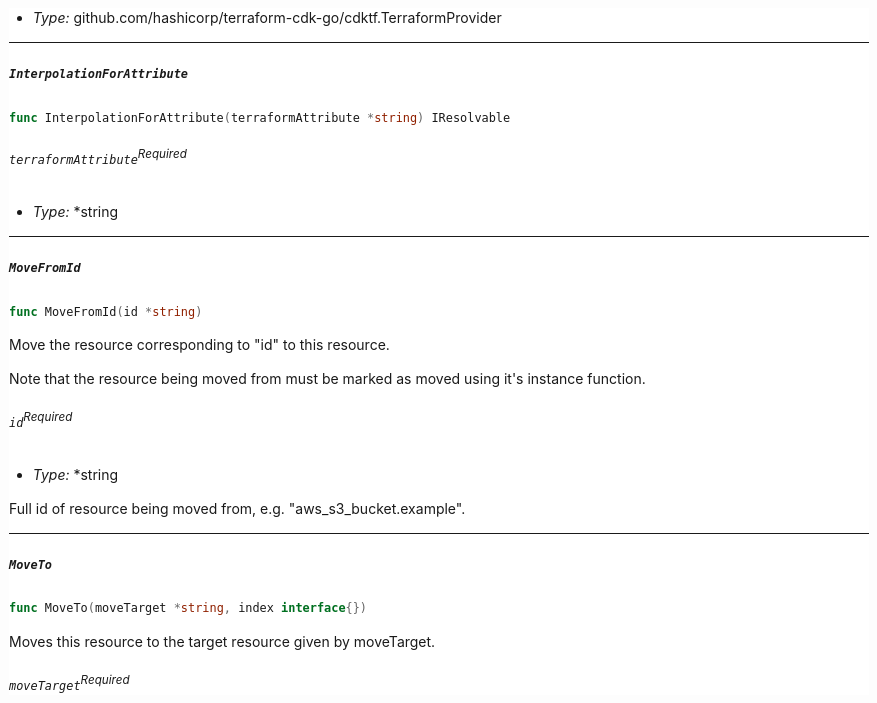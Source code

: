 - *Type:* github.com/hashicorp/terraform-cdk-go/cdktf.TerraformProvider

---

##### `InterpolationForAttribute` <a name="InterpolationForAttribute" id="@cdktf/provider-cloudflare.accountDnsSettingsInternalView.AccountDnsSettingsInternalView.interpolationForAttribute"></a>

```go
func InterpolationForAttribute(terraformAttribute *string) IResolvable
```

###### `terraformAttribute`<sup>Required</sup> <a name="terraformAttribute" id="@cdktf/provider-cloudflare.accountDnsSettingsInternalView.AccountDnsSettingsInternalView.interpolationForAttribute.parameter.terraformAttribute"></a>

- *Type:* *string

---

##### `MoveFromId` <a name="MoveFromId" id="@cdktf/provider-cloudflare.accountDnsSettingsInternalView.AccountDnsSettingsInternalView.moveFromId"></a>

```go
func MoveFromId(id *string)
```

Move the resource corresponding to "id" to this resource.

Note that the resource being moved from must be marked as moved using it's instance function.

###### `id`<sup>Required</sup> <a name="id" id="@cdktf/provider-cloudflare.accountDnsSettingsInternalView.AccountDnsSettingsInternalView.moveFromId.parameter.id"></a>

- *Type:* *string

Full id of resource being moved from, e.g. "aws_s3_bucket.example".

---

##### `MoveTo` <a name="MoveTo" id="@cdktf/provider-cloudflare.accountDnsSettingsInternalView.AccountDnsSettingsInternalView.moveTo"></a>

```go
func MoveTo(moveTarget *string, index interface{})
```

Moves this resource to the target resource given by moveTarget.

###### `moveTarget`<sup>Required</sup> <a name="moveTarget" id="@cdktf/provider-cloudflare.accountDnsSettingsInternalView.AccountDnsSettingsInternalView.moveTo.parameter.moveTarget"></a>
